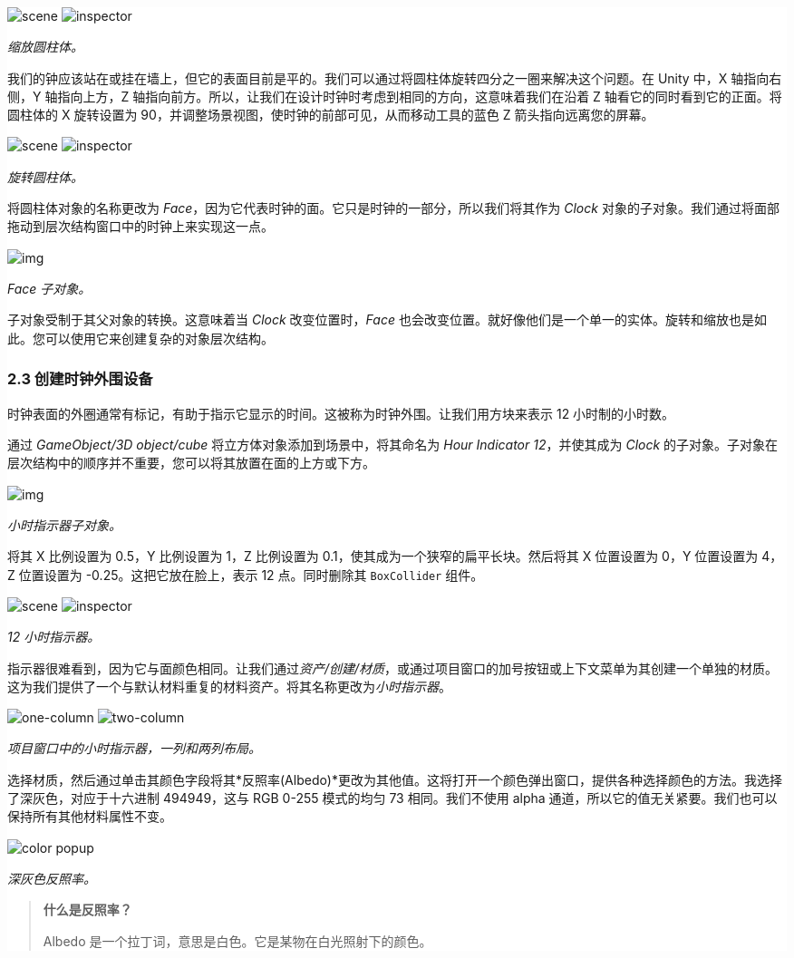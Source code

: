 ![scene](https://catlikecoding.com/unity/tutorials/basics/game-objects-and-scripts/building-a-simple-clock/cylinder-scaled-scene.png)
![inspector](https://catlikecoding.com/unity/tutorials/basics/game-objects-and-scripts/building-a-simple-clock/cylinder-scaled-inspector.png)

*缩放圆柱体。*

我们的钟应该站在或挂在墙上，但它的表面目前是平的。我们可以通过将圆柱体旋转四分之一圈来解决这个问题。在 Unity 中，X 轴指向右侧，Y 轴指向上方，Z 轴指向前方。所以，让我们在设计时钟时考虑到相同的方向，这意味着我们在沿着 Z 轴看它的同时看到它的正面。将圆柱体的 X 旋转设置为 90，并调整场景视图，使时钟的前部可见，从而移动工具的蓝色 Z 箭头指向远离您的屏幕。

![scene](https://catlikecoding.com/unity/tutorials/basics/game-objects-and-scripts/building-a-simple-clock/cylinder-rotated-scene.png)
![inspector](https://catlikecoding.com/unity/tutorials/basics/game-objects-and-scripts/building-a-simple-clock/cylinder-rotated-inspector.png)

*旋转圆柱体。*

将圆柱体对象的名称更改为 *Face*，因为它代表时钟的面。它只是时钟的一部分，所以我们将其作为 *Clock* 对象的子对象。我们通过将面部拖动到层次结构窗口中的时钟上来实现这一点。

![img](https://catlikecoding.com/unity/tutorials/basics/game-objects-and-scripts/building-a-simple-clock/child-object.png)

*Face 子对象。*

子对象受制于其父对象的转换。这意味着当 *Clock* 改变位置时，*Face* 也会改变位置。就好像他们是一个单一的实体。旋转和缩放也是如此。您可以使用它来创建复杂的对象层次结构。

### 2.3 创建时钟外围设备

时钟表面的外圈通常有标记，有助于指示它显示的时间。这被称为时钟外围。让我们用方块来表示 12 小时制的小时数。

通过 *GameObject/3D object/cube* 将立方体对象添加到场景中，将其命名为 *Hour Indicator 12*，并使其成为 *Clock* 的子对象。子对象在层次结构中的顺序并不重要，您可以将其放置在面的上方或下方。

![img](https://catlikecoding.com/unity/tutorials/basics/game-objects-and-scripts/building-a-simple-clock/hour-indicator-child.png)

*小时指示器子对象。*

将其 X 比例设置为 0.5，Y 比例设置为 1，Z 比例设置为 0.1，使其成为一个狭窄的扁平长块。然后将其 X 位置设置为 0，Y 位置设置为 4，Z 位置设置为 -0.25。这把它放在脸上，表示 12 点。同时删除其 `BoxCollider` 组件。

![scene](https://catlikecoding.com/unity/tutorials/basics/game-objects-and-scripts/building-a-simple-clock/indicator-scene.png) ![inspector](https://catlikecoding.com/unity/tutorials/basics/game-objects-and-scripts/building-a-simple-clock/indicator-inspector.png)

*12 小时指示器。*

指示器很难看到，因为它与面颜色相同。让我们通过*资产/创建/材质*，或通过项目窗口的加号按钮或上下文菜单为其创建一个单独的材质。这为我们提供了一个与默认材料重复的材料资产。将其名称更改为*小时指示器*。

![one-column](https://catlikecoding.com/unity/tutorials/basics/game-objects-and-scripts/building-a-simple-clock/material-project-one-column.png)
![two-column](https://catlikecoding.com/unity/tutorials/basics/game-objects-and-scripts/building-a-simple-clock/material-project-two-column.png)

*项目窗口中的小时指示器，一列和两列布局。*

选择材质，然后通过单击其颜色字段将其*反照率(Albedo)*更改为其他值。这将打开一个颜色弹出窗口，提供各种选择颜色的方法。我选择了深灰色，对应于十六进制 494949，这与 RGB 0-255 模式的均匀 73 相同。我们不使用 alpha 通道，所以它的值无关紧要。我们也可以保持所有其他材料属性不变。

![color popup](https://catlikecoding.com/unity/tutorials/basics/game-objects-and-scripts/building-a-simple-clock/hour-indicator-material.png)

*深灰色反照率。*

> **什么是反照率？**
>
> Albedo 是一个拉丁词，意思是白色。它是某物在白光照射下的颜色。
